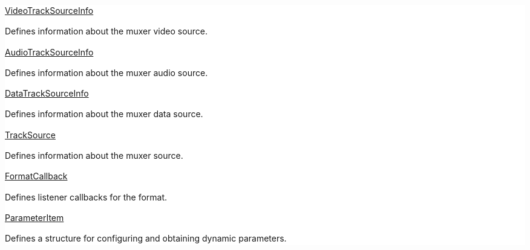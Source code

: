 <tr id="row1784534222093521"><td class="cellrowborder" valign="top" width="50%" headers="mcps1.1.3.1.1 "><p id="p1434988957093521"><a name="p1434988957093521"></a><a name="p1434988957093521"></a><a href="VideoTrackSourceInfo.md">VideoTrackSourceInfo</a></p>
</td>
<td class="cellrowborder" valign="top" width="50%" headers="mcps1.1.3.1.2 "><p id="p1658927860093521"><a name="p1658927860093521"></a><a name="p1658927860093521"></a>Defines information about the muxer video source. </p>
</td>
</tr>
<tr id="row473380924093521"><td class="cellrowborder" valign="top" width="50%" headers="mcps1.1.3.1.1 "><p id="p237611149093521"><a name="p237611149093521"></a><a name="p237611149093521"></a><a href="AudioTrackSourceInfo.md">AudioTrackSourceInfo</a></p>
</td>
<td class="cellrowborder" valign="top" width="50%" headers="mcps1.1.3.1.2 "><p id="p1081000509093521"><a name="p1081000509093521"></a><a name="p1081000509093521"></a>Defines information about the muxer audio source. </p>
</td>
</tr>
<tr id="row2081778612093521"><td class="cellrowborder" valign="top" width="50%" headers="mcps1.1.3.1.1 "><p id="p1256466691093521"><a name="p1256466691093521"></a><a name="p1256466691093521"></a><a href="DataTrackSourceInfo.md">DataTrackSourceInfo</a></p>
</td>
<td class="cellrowborder" valign="top" width="50%" headers="mcps1.1.3.1.2 "><p id="p1973985708093521"><a name="p1973985708093521"></a><a name="p1973985708093521"></a>Defines information about the muxer data source. </p>
</td>
</tr>
<tr id="row1582909074093521"><td class="cellrowborder" valign="top" width="50%" headers="mcps1.1.3.1.1 "><p id="p155065589093521"><a name="p155065589093521"></a><a name="p155065589093521"></a><a href="TrackSource.md">TrackSource</a></p>
</td>
<td class="cellrowborder" valign="top" width="50%" headers="mcps1.1.3.1.2 "><p id="p742931391093521"><a name="p742931391093521"></a><a name="p742931391093521"></a>Defines information about the muxer source. </p>
</td>
</tr>
<tr id="row1964049761093521"><td class="cellrowborder" valign="top" width="50%" headers="mcps1.1.3.1.1 "><p id="p259301225093521"><a name="p259301225093521"></a><a name="p259301225093521"></a><a href="FormatCallback.md">FormatCallback</a></p>
</td>
<td class="cellrowborder" valign="top" width="50%" headers="mcps1.1.3.1.2 "><p id="p1798342768093521"><a name="p1798342768093521"></a><a name="p1798342768093521"></a>Defines listener callbacks for the format. </p>
</td>
</tr>
<tr id="row791804825093521"><td class="cellrowborder" valign="top" width="50%" headers="mcps1.1.3.1.1 "><p id="p647591619093521"><a name="p647591619093521"></a><a name="p647591619093521"></a><a href="ParameterItem.md">ParameterItem</a></p>
</td>
<td class="cellrowborder" valign="top" width="50%" headers="mcps1.1.3.1.2 "><p id="p823382949093521"><a name="p823382949093521"></a><a name="p823382949093521"></a>Defines a structure for configuring and obtaining dynamic parameters. </p>
</td>
</tr>
</tbody>
</table>
